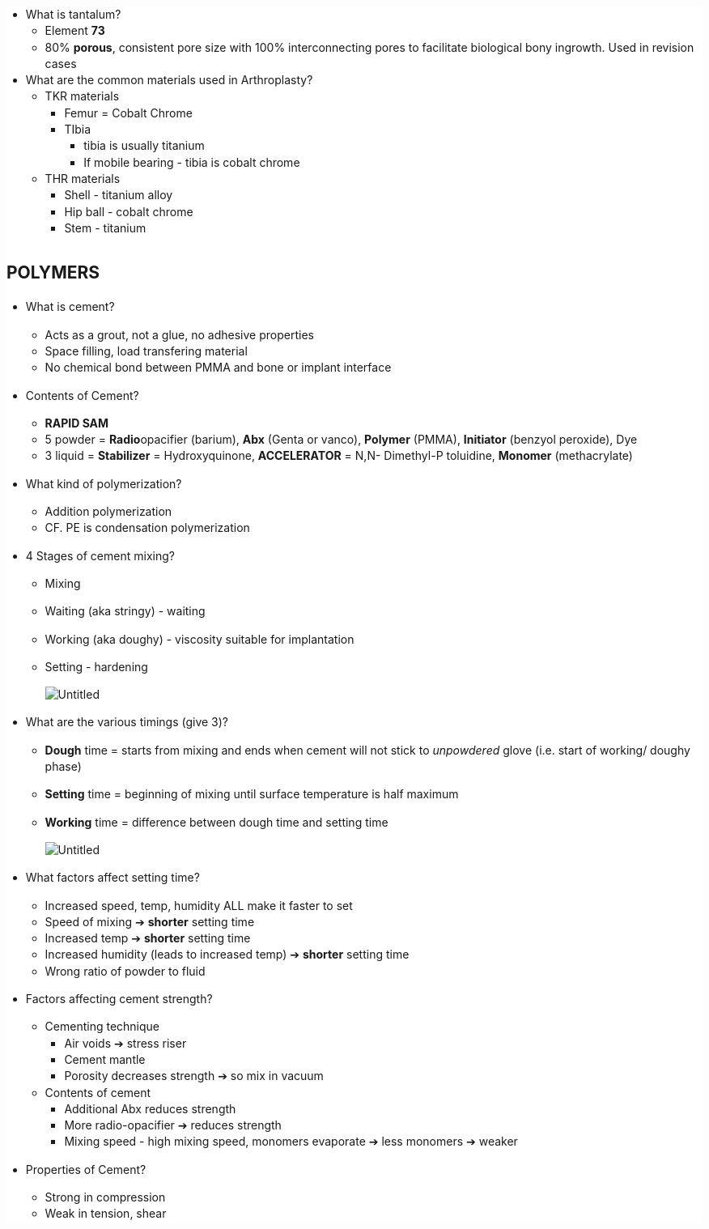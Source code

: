 - What is tantalum?
    - Element **73**
    - 80% **porous**, consistent pore size with 100% interconnecting pores to facilitate biological bony ingrowth. Used in revision cases
- What are the common materials used in Arthroplasty?
    - TKR materials
        - Femur = Cobalt Chrome
        - TIbia
            - tibia is usually titanium
            - If mobile bearing - tibia is cobalt chrome
    - THR materials
        - Shell - titanium alloy
        - Hip ball - cobalt chrome
        - Stem - titanium

## POLYMERS

- What is cement?
    - Acts as a grout, not a glue, no adhesive properties
    - Space filling, load transfering material
    - No chemical bond between PMMA and bone or implant interface
- Contents of Cement?
    - **RAPID SAM**
    - 5 powder = **Radio**opacifier (barium), **Abx** (Genta or vanco), **Polymer** (PMMA), **Initiator** (benzyol peroxide), Dye
    - 3 liquid = **Stabilizer** = Hydroxyquinone, **ACCELERATOR** = N,N- Dimethyl-P toluidine, **Monomer** (methacrylate)
- What kind of polymerization?
    - Addition polymerization
    - CF. PE is condensation polymerization
- 4 Stages of cement mixing?
    - Mixing
    - Waiting (aka stringy) - waiting
    - Working (aka doughy) - viscosity suitable for implantation
    - Setting - hardening
        
        ![Untitled](18%20Biomaterials%20e9b3e8af01824118946ae64afac13422/Untitled.png)
        
- What are the various timings (give 3)?
    - **Dough** time = starts from mixing and ends when cement will not stick to *unpowdered* glove (i.e. start of working/ doughy phase)
    - **Setting** time = beginning of mixing until surface temperature is half maximum
    - **Working** time = difference between dough time and setting time
        
        ![Untitled](18%20Biomaterials%20e9b3e8af01824118946ae64afac13422/Untitled%201.png)
        
- What factors affect setting time?
    - Increased speed, temp, humidity ALL make it faster to set
    - Speed of mixing ➔ **shorter** setting time
    - Increased temp ➔ **shorter** setting time
    - Increased humidity (leads to increased temp) ➔ **shorter** setting time
    - Wrong ratio of powder to fluid
- Factors affecting cement strength?
    - Cementing technique
        - Air voids ➔ stress riser
        - Cement mantle
        - Porosity decreases strength ➔ so mix in vacuum
    - Contents of cement
        - Additional Abx reduces strength
        - More radio-opacifier ➔ reduces strength
        - Mixing speed - high mixing speed, monomers evaporate ➔ less monomers ➔ weaker
- Properties of Cement?
    - Strong in compression
    - Weak in tension, shear